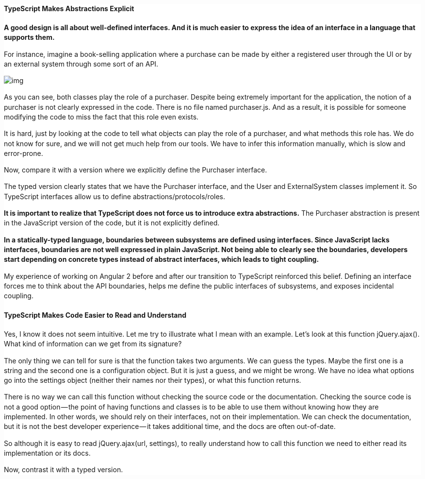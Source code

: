 #### TypeScript Makes Abstractions Explicit

**A good design is all about well-defined interfaces. And it is much easier to express the idea of an interface in a language that supports them.**

For instance, imagine a book-selling application where a purchase can be made by either a registered user through the UI or by an external system through some sort of an API.

![img](https://cdn-images-1.medium.com/max/800/0*47m053Nw8olCUOEi.png)

As you can see, both classes play the role of a purchaser. Despite being extremely important for the application, the notion of a purchaser is not clearly expressed in the code. There is no file named purchaser.js. And as a result, it is possible for someone modifying the code to miss the fact that this role even exists.

It is hard, just by looking at the code to tell what objects can play the role of a purchaser, and what methods this role has. We do not know for sure, and we will not get much help from our tools. We have to infer this information manually, which is slow and error-prone.

Now, compare it with a version where we explicitly define the Purchaser interface.

The typed version clearly states that we have the Purchaser interface, and the User and ExternalSystem classes implement it. So TypeScript interfaces allow us to define abstractions/protocols/roles.

**It is important to realize that TypeScript does not force us to introduce extra abstractions.** The Purchaser abstraction is present in the JavaScript version of the code, but it is not explicitly defined.

**In a statically-typed language, boundaries between subsystems are defined using interfaces. Since JavaScript lacks interfaces, boundaries are not well expressed in plain JavaScript. Not being able to clearly see the boundaries, developers start depending on concrete types instead of abstract interfaces, which leads to tight coupling.**

My experience of working on Angular 2 before and after our transition to TypeScript reinforced this belief. Defining an interface forces me to think about the API boundaries, helps me define the public interfaces of subsystems, and exposes incidental coupling.

#### TypeScript Makes Code Easier to Read and Understand

Yes, I know it does not seem intuitive. Let me try to illustrate what I mean with an example. Let’s look at this function jQuery.ajax(). What kind of information can we get from its signature?

The only thing we can tell for sure is that the function takes two arguments. We can guess the types. Maybe the first one is a string and the second one is a configuration object. But it is just a guess, and we might be wrong. We have no idea what options go into the settings object (neither their names nor their types), or what this function returns.

There is no way we can call this function without checking the source code or the documentation. Checking the source code is not a good option — the point of having functions and classes is to be able to use them without knowing how they are implemented. In other words, we should rely on their interfaces, not on their implementation. We can check the documentation, but it is not the best developer experience — it takes additional time, and the docs are often out-of-date.

So although it is easy to read jQuery.ajax(url, settings), to really understand how to call this function we need to either read its implementation or its docs.

Now, contrast it with a typed version.
